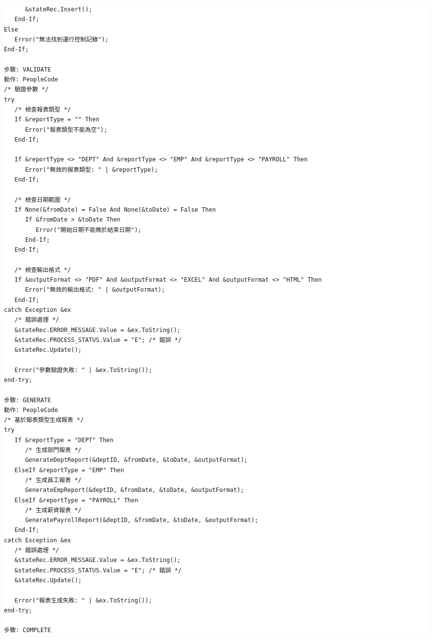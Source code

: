 ```
      &stateRec.Insert();
   End-If;
Else
   Error("無法找到運行控制記錄");
End-If;

步驟: VALIDATE
動作: PeopleCode
/* 驗證參數 */
try
   /* 檢查報表類型 */
   If &reportType = "" Then
      Error("報表類型不能為空");
   End-If;

   If &reportType <> "DEPT" And &reportType <> "EMP" And &reportType <> "PAYROLL" Then
      Error("無效的報表類型: " | &reportType);
   End-If;

   /* 檢查日期範圍 */
   If None(&fromDate) = False And None(&toDate) = False Then
      If &fromDate > &toDate Then
         Error("開始日期不能晚於結束日期");
      End-If;
   End-If;

   /* 檢查輸出格式 */
   If &outputFormat <> "PDF" And &outputFormat <> "EXCEL" And &outputFormat <> "HTML" Then
      Error("無效的輸出格式: " | &outputFormat);
   End-If;
catch Exception &ex
   /* 錯誤處理 */
   &stateRec.ERROR_MESSAGE.Value = &ex.ToString();
   &stateRec.PROCESS_STATUS.Value = "E"; /* 錯誤 */
   &stateRec.Update();

   Error("參數驗證失敗: " | &ex.ToString());
end-try;

步驟: GENERATE
動作: PeopleCode
/* 基於報表類型生成報表 */
try
   If &reportType = "DEPT" Then
      /* 生成部門報表 */
      GenerateDeptReport(&deptID, &fromDate, &toDate, &outputFormat);
   ElseIf &reportType = "EMP" Then
      /* 生成員工報表 */
      GenerateEmpReport(&deptID, &fromDate, &toDate, &outputFormat);
   ElseIf &reportType = "PAYROLL" Then
      /* 生成薪資報表 */
      GeneratePayrollReport(&deptID, &fromDate, &toDate, &outputFormat);
   End-If;
catch Exception &ex
   /* 錯誤處理 */
   &stateRec.ERROR_MESSAGE.Value = &ex.ToString();
   &stateRec.PROCESS_STATUS.Value = "E"; /* 錯誤 */
   &stateRec.Update();

   Error("報表生成失敗: " | &ex.ToString());
end-try;

步驟: COMPLETE
```